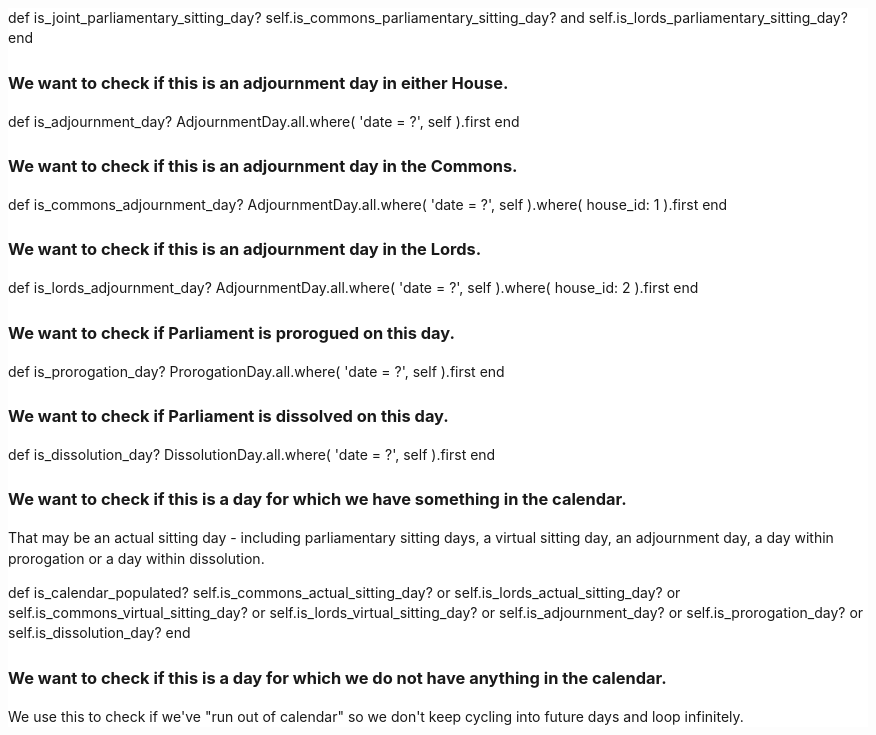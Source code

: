   def is_joint_parliamentary_sitting_day?
    self.is_commons_parliamentary_sitting_day? and self.is_lords_parliamentary_sitting_day?
  end
### We want to check if this is an adjournment day in either House.

  def is_adjournment_day?
    AdjournmentDay.all.where( 'date = ?',  self ).first
  end
### We want to check if this is an adjournment day in the Commons.

  def is_commons_adjournment_day?
    AdjournmentDay.all.where( 'date = ?',  self ).where( house_id: 1 ).first
  end
### We want to check if this is an adjournment day in the Lords.

  def is_lords_adjournment_day?
    AdjournmentDay.all.where( 'date = ?',  self ).where( house_id: 2 ).first
  end
### We want to check if Parliament is prorogued on this day.

  def is_prorogation_day?
    ProrogationDay.all.where( 'date = ?',  self ).first
  end
### We want to check if Parliament is dissolved on this day.

  def is_dissolution_day?
    DissolutionDay.all.where( 'date = ?',  self ).first
  end
### We want to check if this is a day for which we have something in the calendar.

That may be an actual sitting day - including parliamentary sitting days, a virtual sitting day, an adjournment day, a day within prorogation or a day within dissolution.

  def is_calendar_populated?
    self.is_commons_actual_sitting_day? or self.is_lords_actual_sitting_day? or self.is_commons_virtual_sitting_day? or self.is_lords_virtual_sitting_day? or self.is_adjournment_day? or self.is_prorogation_day? or self.is_dissolution_day?
  end
### We want to check if this is a day for which we do not have anything in the calendar.

We use this to check if we've "run out of calendar" so we don't keep cycling into future days and loop infinitely.

